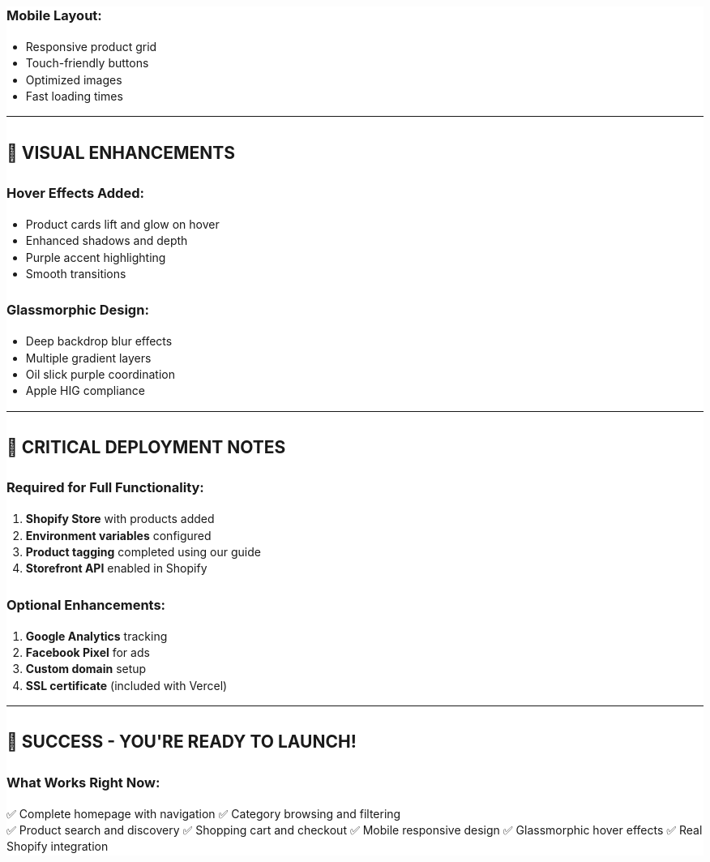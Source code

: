### **Mobile Layout:**
- Responsive product grid
- Touch-friendly buttons
- Optimized images
- Fast loading times

---

## 🎨 VISUAL ENHANCEMENTS

### **Hover Effects Added:**
- Product cards lift and glow on hover
- Enhanced shadows and depth
- Purple accent highlighting
- Smooth transitions

### **Glassmorphic Design:**
- Deep backdrop blur effects
- Multiple gradient layers
- Oil slick purple coordination
- Apple HIG compliance

---

## 🚨 CRITICAL DEPLOYMENT NOTES

### **Required for Full Functionality:**
1. **Shopify Store** with products added
2. **Environment variables** configured
3. **Product tagging** completed using our guide
4. **Storefront API** enabled in Shopify

### **Optional Enhancements:**
1. **Google Analytics** tracking
2. **Facebook Pixel** for ads
3. **Custom domain** setup
4. **SSL certificate** (included with Vercel)

---

## 🎉 SUCCESS - YOU'RE READY TO LAUNCH!

### **What Works Right Now:**
✅ Complete homepage with navigation
✅ Category browsing and filtering  
✅ Product search and discovery
✅ Shopping cart and checkout
✅ Mobile responsive design
✅ Glassmorphic hover effects
✅ Real Shopify integration
